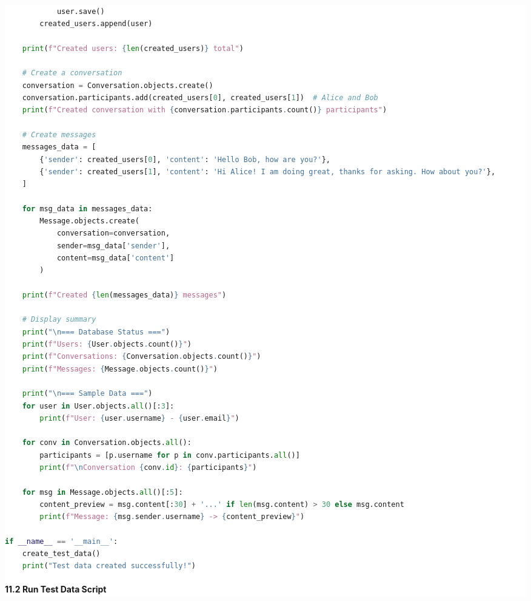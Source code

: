 ```python
            user.save()
        created_users.append(user)

    print(f"Created users: {len(created_users)} total")

    # Create a conversation
    conversation = Conversation.objects.create()
    conversation.participants.add(created_users[0], created_users[1])  # Alice and Bob
    print(f"Created conversation with {conversation.participants.count()} participants")

    # Create messages
    messages_data = [
        {'sender': created_users[0], 'content': 'Hello Bob, how are you?'},
        {'sender': created_users[1], 'content': 'Hi Alice! I am doing great, thanks for asking. How about you?'},
    ]

    for msg_data in messages_data:
        Message.objects.create(
            conversation=conversation,
            sender=msg_data['sender'],
            content=msg_data['content']
        )

    print(f"Created {len(messages_data)} messages")

    # Display summary
    print("\n=== Database Status ===")
    print(f"Users: {User.objects.count()}")
    print(f"Conversations: {Conversation.objects.count()}")
    print(f"Messages: {Message.objects.count()}")

    print("\n=== Sample Data ===")
    for user in User.objects.all()[:3]:
        print(f"User: {user.username} - {user.email}")

    for conv in Conversation.objects.all():
        participants = [p.username for p in conv.participants.all()]
        print(f"\nConversation {conv.id}: {participants}")

    for msg in Message.objects.all()[:5]:
        content_preview = msg.content[:30] + '...' if len(msg.content) > 30 else msg.content
        print(f"Message: {msg.sender.username} -> {content_preview}")

if __name__ == '__main__':
    create_test_data()
    print("Test data created successfully!")
```

#### 11.2 Run Test Data Script
